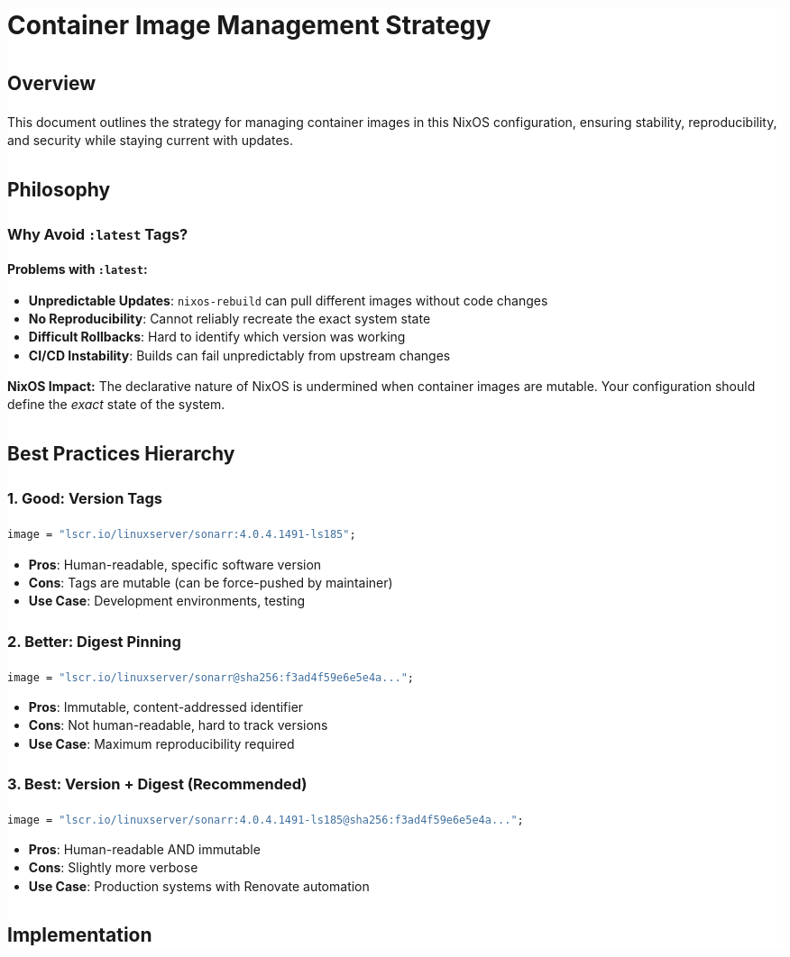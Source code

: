 # Container Image Management Strategy

## Overview
This document outlines the strategy for managing container images in this NixOS configuration, ensuring stability, reproducibility, and security while staying current with updates.

## Philosophy

### Why Avoid `:latest` Tags?

**Problems with `:latest`:**
- **Unpredictable Updates**: `nixos-rebuild` can pull different images without code changes
- **No Reproducibility**: Cannot reliably recreate the exact system state
- **Difficult Rollbacks**: Hard to identify which version was working
- **CI/CD Instability**: Builds can fail unpredictably from upstream changes

**NixOS Impact:**
The declarative nature of NixOS is undermined when container images are mutable. Your configuration should define the *exact* state of the system.

## Best Practices Hierarchy

### 1. Good: Version Tags
```nix
image = "lscr.io/linuxserver/sonarr:4.0.4.1491-ls185";
```
- **Pros**: Human-readable, specific software version
- **Cons**: Tags are mutable (can be force-pushed by maintainer)
- **Use Case**: Development environments, testing

### 2. Better: Digest Pinning
```nix
image = "lscr.io/linuxserver/sonarr@sha256:f3ad4f59e6e5e4a...";
```
- **Pros**: Immutable, content-addressed identifier
- **Cons**: Not human-readable, hard to track versions
- **Use Case**: Maximum reproducibility required

### 3. Best: Version + Digest (Recommended)
```nix
image = "lscr.io/linuxserver/sonarr:4.0.4.1491-ls185@sha256:f3ad4f59e6e5e4a...";
```
- **Pros**: Human-readable AND immutable
- **Cons**: Slightly more verbose
- **Use Case**: Production systems with Renovate automation

## Implementation
